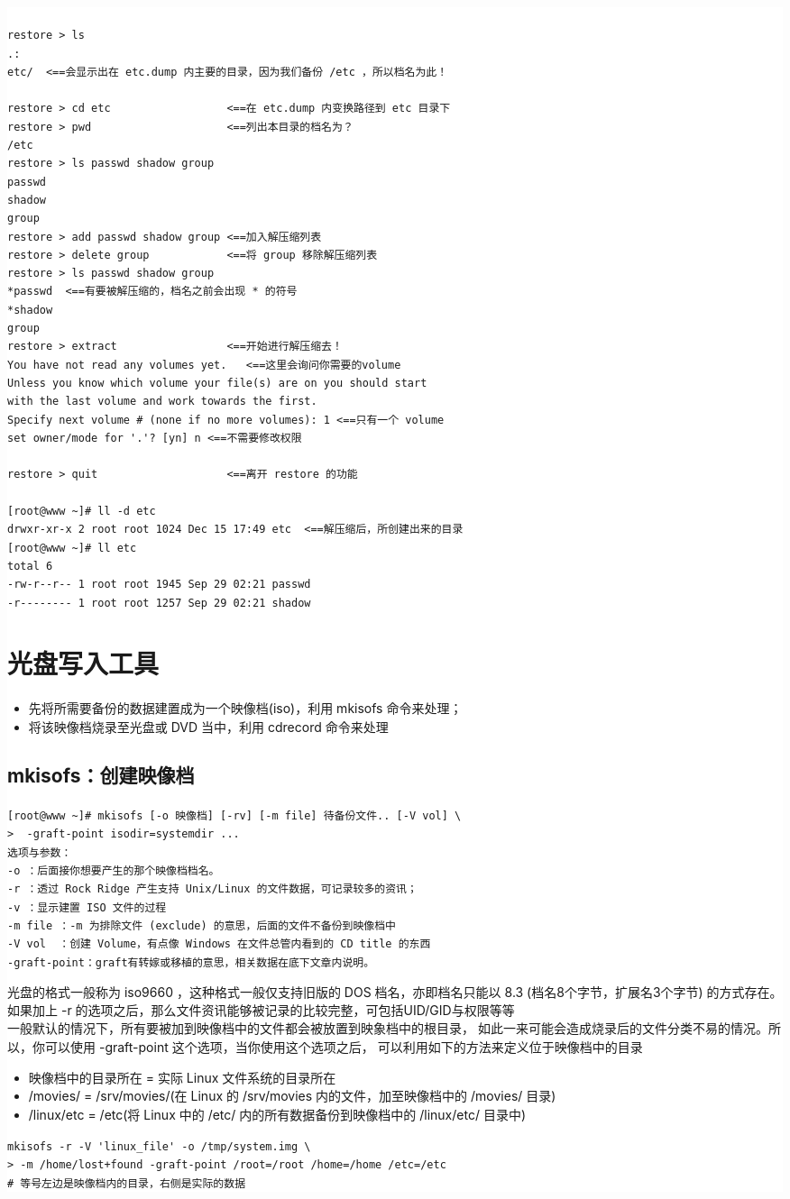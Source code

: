 ```

restore > ls
.:
etc/  <==会显示出在 etc.dump 内主要的目录，因为我们备份 /etc ，所以档名为此！

restore > cd etc                  <==在 etc.dump 内变换路径到 etc 目录下
restore > pwd                     <==列出本目录的档名为？
/etc
restore > ls passwd shadow group 
passwd
shadow
group
restore > add passwd shadow group <==加入解压缩列表
restore > delete group            <==将 group 移除解压缩列表
restore > ls passwd shadow group
*passwd  <==有要被解压缩的，档名之前会出现 * 的符号
*shadow
group
restore > extract                 <==开始进行解压缩去！
You have not read any volumes yet.   <==这里会询问你需要的volume
Unless you know which volume your file(s) are on you should start
with the last volume and work towards the first.
Specify next volume # (none if no more volumes): 1 <==只有一个 volume
set owner/mode for '.'? [yn] n <==不需要修改权限

restore > quit                    <==离开 restore 的功能

[root@www ~]# ll -d etc
drwxr-xr-x 2 root root 1024 Dec 15 17:49 etc  <==解压缩后，所创建出来的目录
[root@www ~]# ll etc
total 6
-rw-r--r-- 1 root root 1945 Sep 29 02:21 passwd
-r-------- 1 root root 1257 Sep 29 02:21 shadow
```

# 光盘写入工具
* 先将所需要备份的数据建置成为一个映像档(iso)，利用 mkisofs 命令来处理；
* 将该映像档烧录至光盘或 DVD 当中，利用 cdrecord 命令来处理
## mkisofs：创建映像档
```
[root@www ~]# mkisofs [-o 映像档] [-rv] [-m file] 待备份文件.. [-V vol] \
>  -graft-point isodir=systemdir ...
选项与参数：
-o ：后面接你想要产生的那个映像档档名。
-r ：透过 Rock Ridge 产生支持 Unix/Linux 的文件数据，可记录较多的资讯；
-v ：显示建置 ISO 文件的过程
-m file ：-m 为排除文件 (exclude) 的意思，后面的文件不备份到映像档中
-V vol  ：创建 Volume，有点像 Windows 在文件总管内看到的 CD title 的东西
-graft-point：graft有转嫁或移植的意思，相关数据在底下文章内说明。
```
光盘的格式一般称为 iso9660 ，这种格式一般仅支持旧版的 DOS 档名，亦即档名只能以 8.3 (档名8个字节，扩展名3个字节) 的方式存在。如果加上 -r 的选项之后，那么文件资讯能够被记录的比较完整，可包括UID/GID与权限等等  
一般默认的情况下，所有要被加到映像档中的文件都会被放置到映象档中的根目录， 如此一来可能会造成烧录后的文件分类不易的情况。所以，你可以使用 -graft-point 这个选项，当你使用这个选项之后， 可以利用如下的方法来定义位于映像档中的目录
* 映像档中的目录所在 = 实际 Linux 文件系统的目录所在
* /movies/ = /srv/movies/(在 Linux 的 /srv/movies 内的文件，加至映像档中的 /movies/ 目录)
* /linux/etc = /etc(将 Linux 中的 /etc/ 内的所有数据备份到映像档中的 /linux/etc/ 目录中)
```
mkisofs -r -V 'linux_file' -o /tmp/system.img \ 
> -m /home/lost+found -graft-point /root=/root /home=/home /etc=/etc
# 等号左边是映像档内的目录，右侧是实际的数据
```